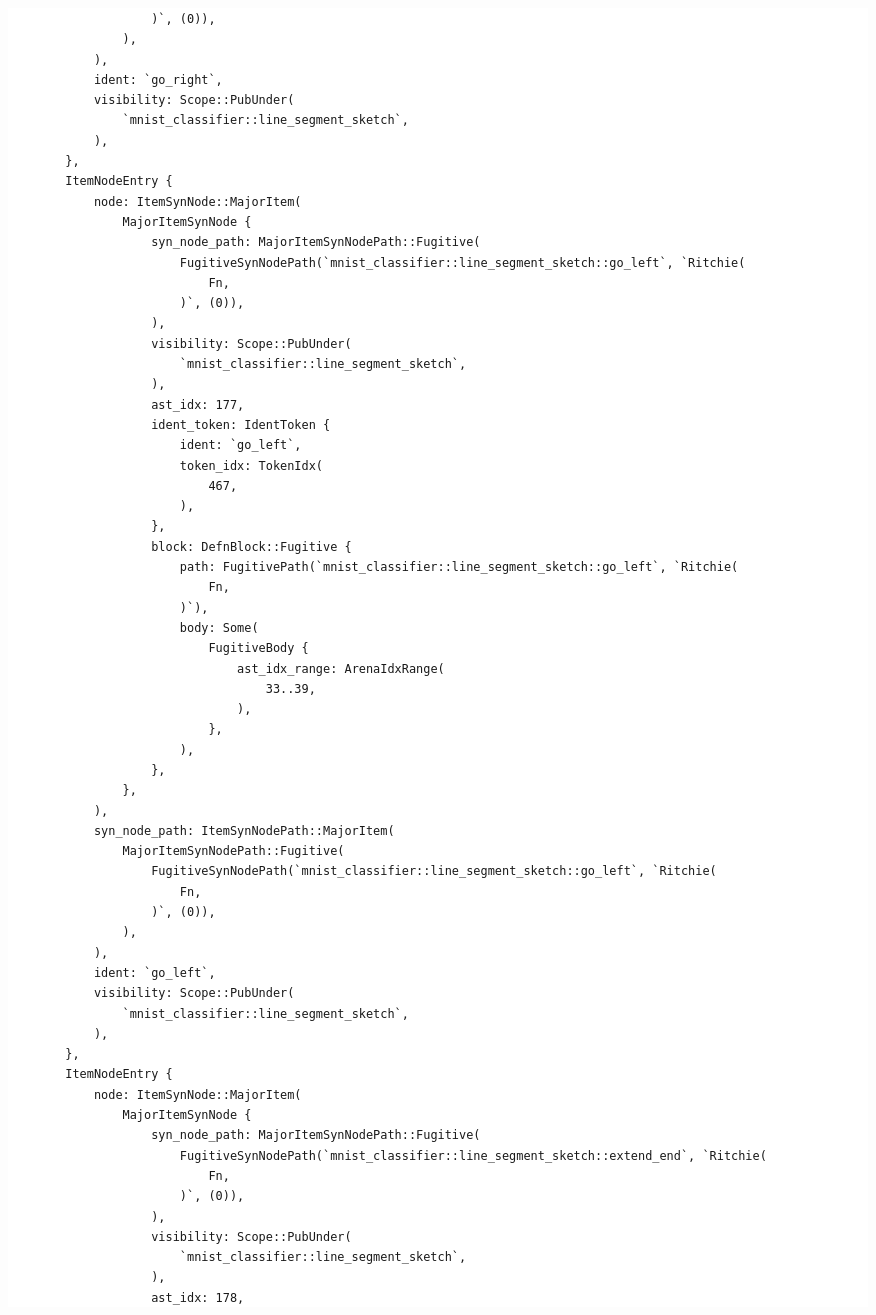                         )`, (0)),
                    ),
                ),
                ident: `go_right`,
                visibility: Scope::PubUnder(
                    `mnist_classifier::line_segment_sketch`,
                ),
            },
            ItemNodeEntry {
                node: ItemSynNode::MajorItem(
                    MajorItemSynNode {
                        syn_node_path: MajorItemSynNodePath::Fugitive(
                            FugitiveSynNodePath(`mnist_classifier::line_segment_sketch::go_left`, `Ritchie(
                                Fn,
                            )`, (0)),
                        ),
                        visibility: Scope::PubUnder(
                            `mnist_classifier::line_segment_sketch`,
                        ),
                        ast_idx: 177,
                        ident_token: IdentToken {
                            ident: `go_left`,
                            token_idx: TokenIdx(
                                467,
                            ),
                        },
                        block: DefnBlock::Fugitive {
                            path: FugitivePath(`mnist_classifier::line_segment_sketch::go_left`, `Ritchie(
                                Fn,
                            )`),
                            body: Some(
                                FugitiveBody {
                                    ast_idx_range: ArenaIdxRange(
                                        33..39,
                                    ),
                                },
                            ),
                        },
                    },
                ),
                syn_node_path: ItemSynNodePath::MajorItem(
                    MajorItemSynNodePath::Fugitive(
                        FugitiveSynNodePath(`mnist_classifier::line_segment_sketch::go_left`, `Ritchie(
                            Fn,
                        )`, (0)),
                    ),
                ),
                ident: `go_left`,
                visibility: Scope::PubUnder(
                    `mnist_classifier::line_segment_sketch`,
                ),
            },
            ItemNodeEntry {
                node: ItemSynNode::MajorItem(
                    MajorItemSynNode {
                        syn_node_path: MajorItemSynNodePath::Fugitive(
                            FugitiveSynNodePath(`mnist_classifier::line_segment_sketch::extend_end`, `Ritchie(
                                Fn,
                            )`, (0)),
                        ),
                        visibility: Scope::PubUnder(
                            `mnist_classifier::line_segment_sketch`,
                        ),
                        ast_idx: 178,